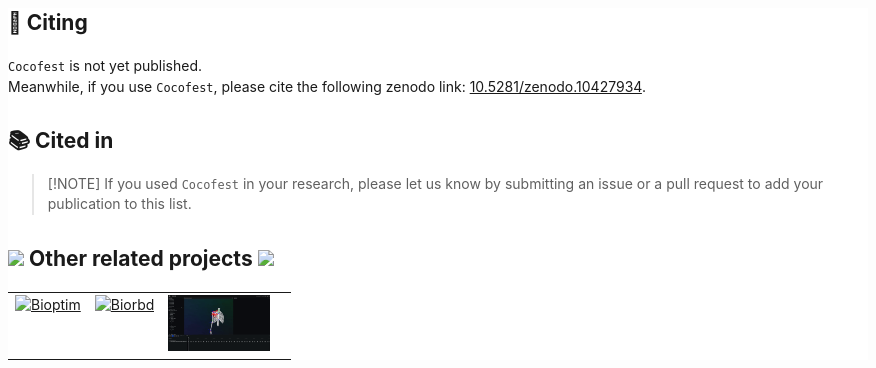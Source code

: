 ## 📝 Citing
`Cocofest` is not yet published. <br>
Meanwhile, if you use `Cocofest`, please cite the following zenodo link: [10.5281/zenodo.10427934](https://doi.org/10.5281/zenodo.10427934).

## 📚 Cited in
> \[!NOTE]
> If you used `Cocofest` in your research, please let us know by submitting an issue or a pull request to add your publication to this list.

## <img src="https://avatars.githubusercontent.com/u/36738416?s=200&v=4" width="25">  Other related projects <img src="https://encrypted-tbn0.gstatic.com/images?q=tbn:ANd9GcRV1sVJMT3ICWt09iYCfGOXjQhhW1ryMehoBw&s" width="25"> 

<table>
  <tr>
    <td align="center">
      <a href="https://github.com/pyomeca/bioptim"><img src="https://raw.githubusercontent.com/pyomeca/biorbd_design/main/logo_png/bioptim_full.png" alt="Bioptim" height="56">
      </a>
    </td>
    <td align="center">
      <a href="https://github.com/pyomeca/biorbd"><img src="https://raw.githubusercontent.com/pyomeca/biorbd_design/main/logo_png/biorbd_full.png" alt="Biorbd" height="56"> 
      </a>
    </td>
    <td align="center">
      <a href="https://github.com/pyomeca/pyorerun"><img src="docs/assets/Pyorerun.gif" alt="Pyomeca" height="56"> 
      </a>
    </td>
    <td align="center">